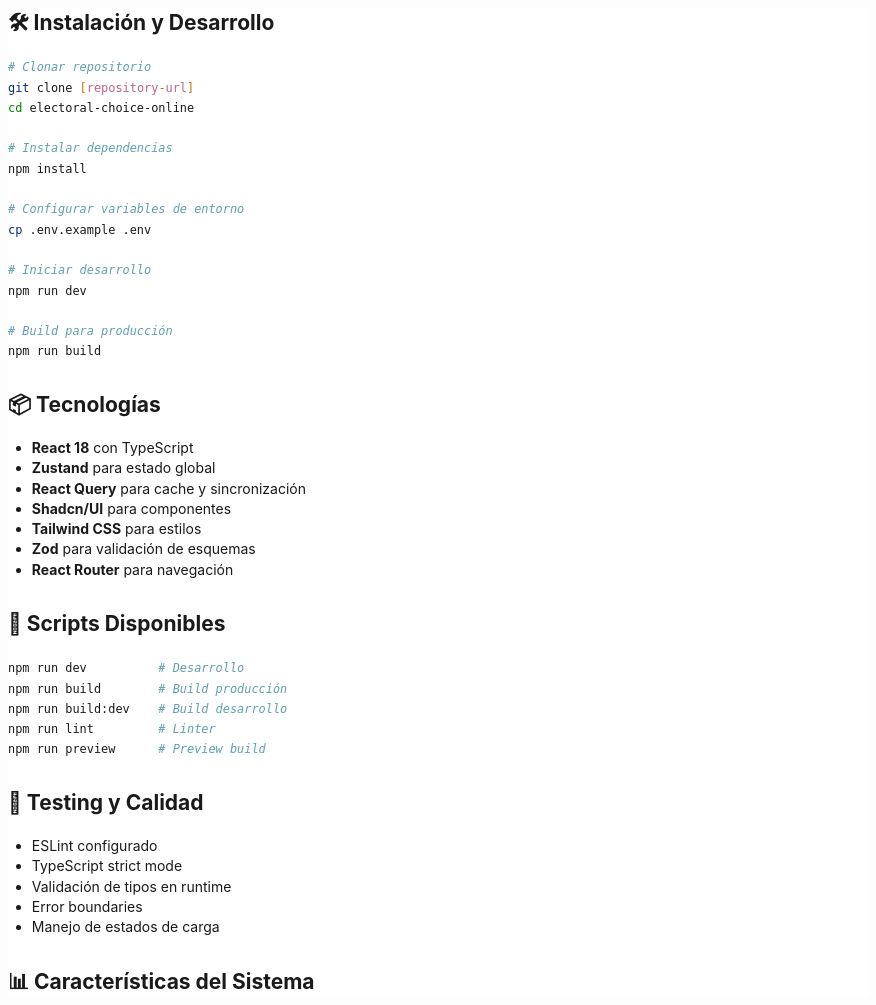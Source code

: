 ## 🛠️ Instalación y Desarrollo

```bash
# Clonar repositorio
git clone [repository-url]
cd electoral-choice-online

# Instalar dependencias
npm install

# Configurar variables de entorno
cp .env.example .env

# Iniciar desarrollo
npm run dev

# Build para producción
npm run build
```

## 📦 Tecnologías

- **React 18** con TypeScript
- **Zustand** para estado global
- **React Query** para cache y sincronización
- **Shadcn/UI** para componentes
- **Tailwind CSS** para estilos
- **Zod** para validación de esquemas
- **React Router** para navegación

## 🔧 Scripts Disponibles

```bash
npm run dev          # Desarrollo
npm run build        # Build producción
npm run build:dev    # Build desarrollo
npm run lint         # Linter
npm run preview      # Preview build
```

## 🧪 Testing y Calidad

- ESLint configurado
- TypeScript strict mode
- Validación de tipos en runtime
- Error boundaries
- Manejo de estados de carga

## 📊 Características del Sistema

